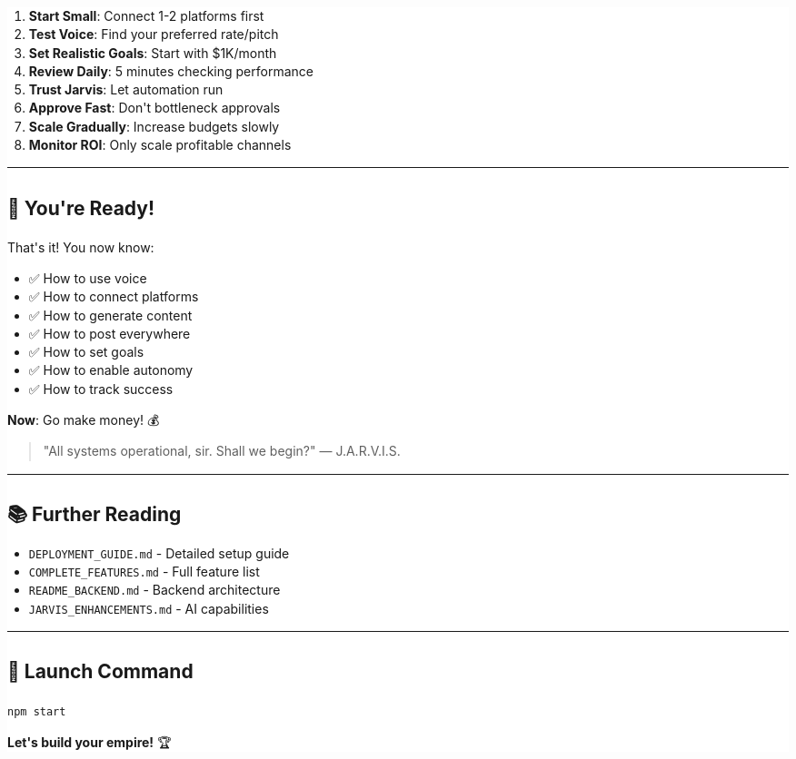 1. **Start Small**: Connect 1-2 platforms first
2. **Test Voice**: Find your preferred rate/pitch
3. **Set Realistic Goals**: Start with $1K/month
4. **Review Daily**: 5 minutes checking performance
5. **Trust Jarvis**: Let automation run
6. **Approve Fast**: Don't bottleneck approvals
7. **Scale Gradually**: Increase budgets slowly
8. **Monitor ROI**: Only scale profitable channels

---

## 🎊 You're Ready!

That's it! You now know:
- ✅ How to use voice
- ✅ How to connect platforms
- ✅ How to generate content
- ✅ How to post everywhere
- ✅ How to set goals
- ✅ How to enable autonomy
- ✅ How to track success

**Now**: Go make money! 💰

> "All systems operational, sir. Shall we begin?"
> — J.A.R.V.I.S.

---

## 📚 Further Reading

- `DEPLOYMENT_GUIDE.md` - Detailed setup guide
- `COMPLETE_FEATURES.md` - Full feature list
- `README_BACKEND.md` - Backend architecture
- `JARVIS_ENHANCEMENTS.md` - AI capabilities

---

## 🚀 Launch Command

```bash
npm start
```

**Let's build your empire!** 🏆
